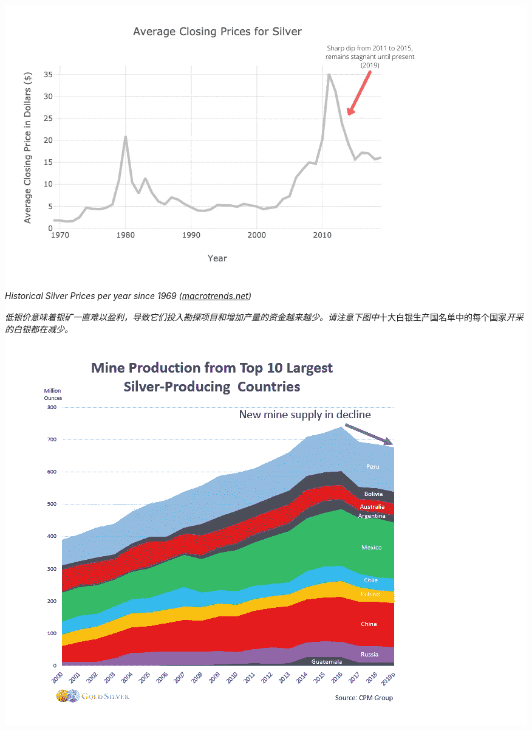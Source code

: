 *![](img/f1e70ca79321a4ab1244f0defe260787.png)*

*Historical Silver Prices per year since 1969 ([macrotrends.net](http://macrotrends.net))*

*低银价意味着银矿一直难以盈利，导致它们投入勘探项目和增加产量的资金越来越少。请注意下图中*十大白银生产国名单中的每个国家*开采的白银都在减少。*

*![](img/67cd09b463ea4b962e6c12657aa27fdb.png)*
